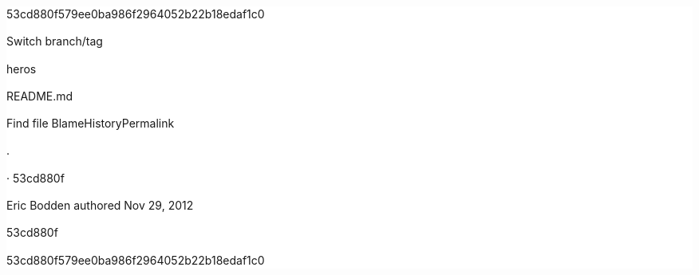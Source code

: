 









53cd880f579ee0ba986f2964052b22b18edaf1c0


Switch branch/tag










heros


README.md



Find file
BlameHistoryPermalink










.

·
53cd880f


Eric Bodden authored Nov 29, 2012






53cd880f

























53cd880f579ee0ba986f2964052b22b18edaf1c0
